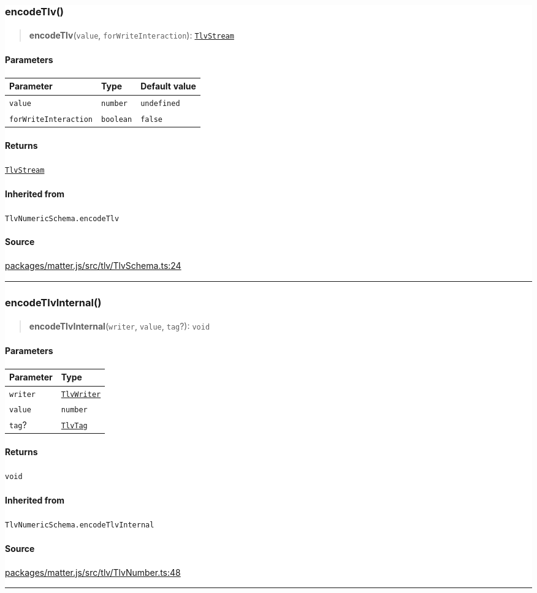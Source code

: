### encodeTlv()

> **encodeTlv**(`value`, `forWriteInteraction`): [`TlvStream`](../README.md#tlvstream)

#### Parameters

| Parameter | Type | Default value |
| :------ | :------ | :------ |
| `value` | `number` | `undefined` |
| `forWriteInteraction` | `boolean` | `false` |

#### Returns

[`TlvStream`](../README.md#tlvstream)

#### Inherited from

`TlvNumericSchema.encodeTlv`

#### Source

[packages/matter.js/src/tlv/TlvSchema.ts:24](https://github.com/project-chip/matter.js/blob/7a8cbb56b87d4ccf34bec5a9a95ab40a1711324f/packages/matter.js/src/tlv/TlvSchema.ts#L24)

***

### encodeTlvInternal()

> **encodeTlvInternal**(`writer`, `value`, `tag`?): `void`

#### Parameters

| Parameter | Type |
| :------ | :------ |
| `writer` | [`TlvWriter`](../interfaces/TlvWriter.md) |
| `value` | `number` |
| `tag`? | [`TlvTag`](../README.md#tlvtag) |

#### Returns

`void`

#### Inherited from

`TlvNumericSchema.encodeTlvInternal`

#### Source

[packages/matter.js/src/tlv/TlvNumber.ts:48](https://github.com/project-chip/matter.js/blob/7a8cbb56b87d4ccf34bec5a9a95ab40a1711324f/packages/matter.js/src/tlv/TlvNumber.ts#L48)

***
